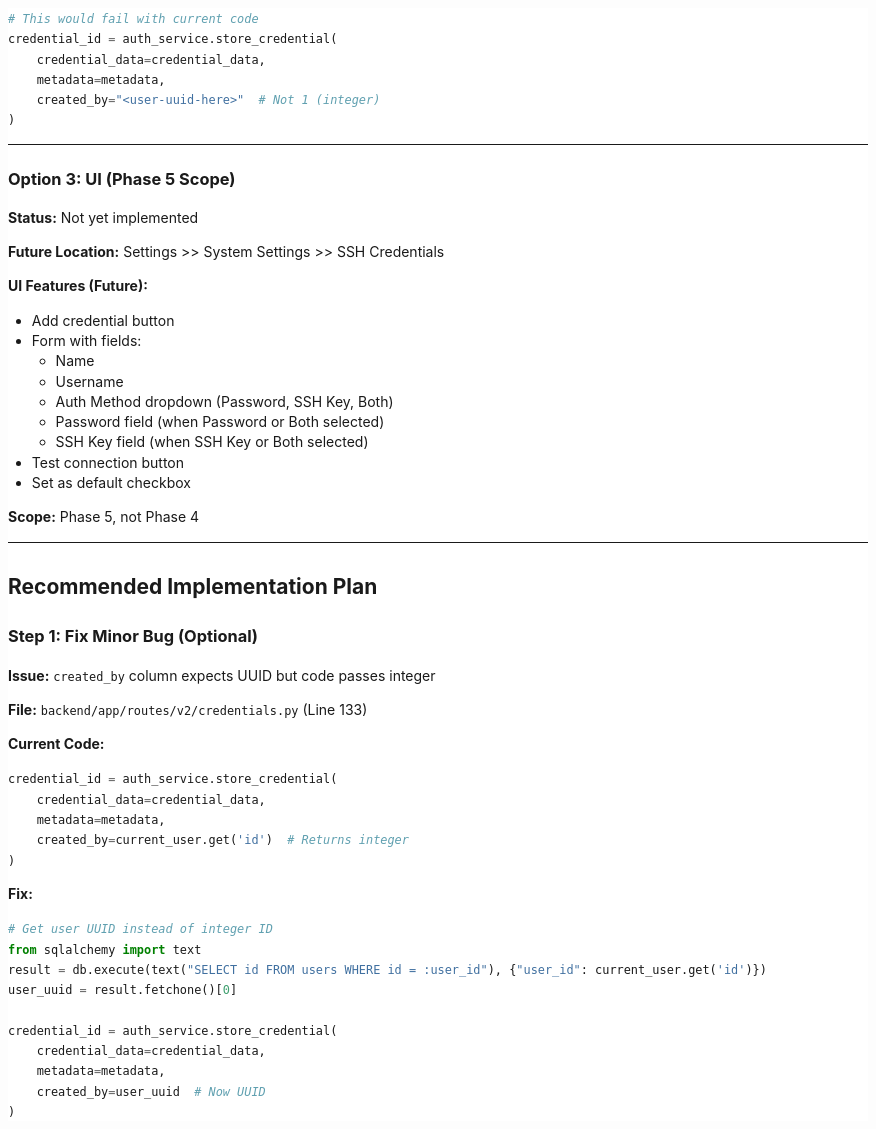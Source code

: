 ```python
# This would fail with current code
credential_id = auth_service.store_credential(
    credential_data=credential_data,
    metadata=metadata,
    created_by="<user-uuid-here>"  # Not 1 (integer)
)
```

---

### Option 3: UI (Phase 5 Scope)

**Status:** Not yet implemented

**Future Location:** Settings >> System Settings >> SSH Credentials

**UI Features (Future):**
- Add credential button
- Form with fields:
  - Name
  - Username
  - Auth Method dropdown (Password, SSH Key, Both)
  - Password field (when Password or Both selected)
  - SSH Key field (when SSH Key or Both selected)
- Test connection button
- Set as default checkbox

**Scope:** Phase 5, not Phase 4

---

## Recommended Implementation Plan

### Step 1: Fix Minor Bug (Optional)

**Issue:** `created_by` column expects UUID but code passes integer

**File:** `backend/app/routes/v2/credentials.py` (Line 133)

**Current Code:**
```python
credential_id = auth_service.store_credential(
    credential_data=credential_data,
    metadata=metadata,
    created_by=current_user.get('id')  # Returns integer
)
```

**Fix:**
```python
# Get user UUID instead of integer ID
from sqlalchemy import text
result = db.execute(text("SELECT id FROM users WHERE id = :user_id"), {"user_id": current_user.get('id')})
user_uuid = result.fetchone()[0]

credential_id = auth_service.store_credential(
    credential_data=credential_data,
    metadata=metadata,
    created_by=user_uuid  # Now UUID
)
```
